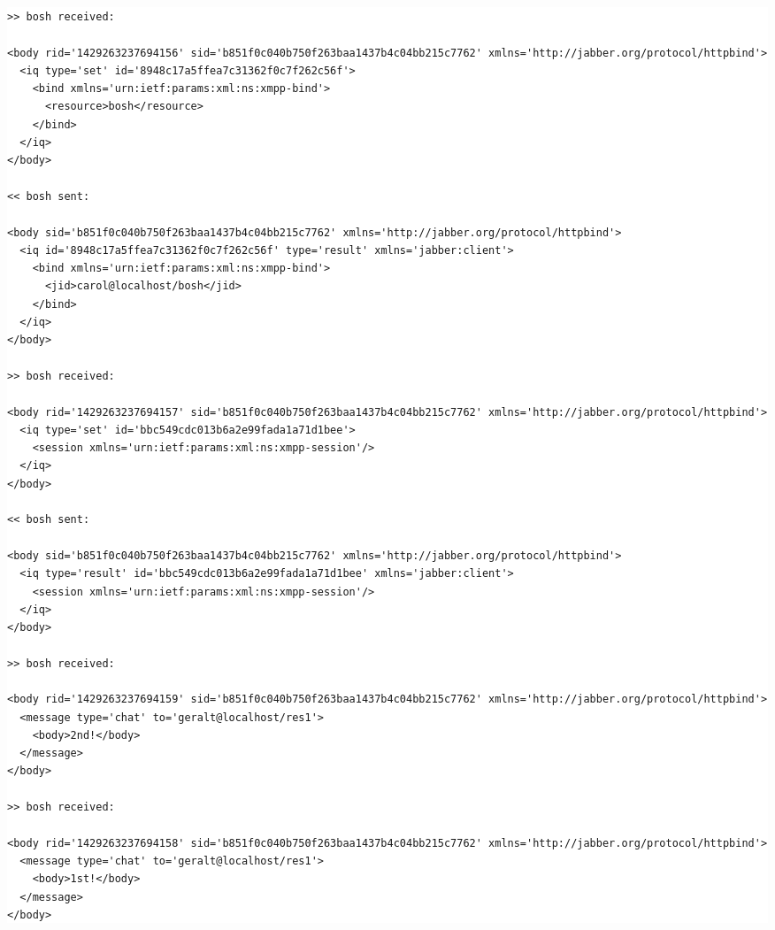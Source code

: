     >> bosh received:

    <body rid='1429263237694156' sid='b851f0c040b750f263baa1437b4c04bb215c7762' xmlns='http://jabber.org/protocol/httpbind'>
      <iq type='set' id='8948c17a5ffea7c31362f0c7f262c56f'>
        <bind xmlns='urn:ietf:params:xml:ns:xmpp-bind'>
          <resource>bosh</resource>
        </bind>
      </iq>
    </body>

    << bosh sent:

    <body sid='b851f0c040b750f263baa1437b4c04bb215c7762' xmlns='http://jabber.org/protocol/httpbind'>
      <iq id='8948c17a5ffea7c31362f0c7f262c56f' type='result' xmlns='jabber:client'>
        <bind xmlns='urn:ietf:params:xml:ns:xmpp-bind'>
          <jid>carol@localhost/bosh</jid>
        </bind>
      </iq>
    </body>

    >> bosh received:

    <body rid='1429263237694157' sid='b851f0c040b750f263baa1437b4c04bb215c7762' xmlns='http://jabber.org/protocol/httpbind'>
      <iq type='set' id='bbc549cdc013b6a2e99fada1a71d1bee'>
        <session xmlns='urn:ietf:params:xml:ns:xmpp-session'/>
      </iq>
    </body>

    << bosh sent:

    <body sid='b851f0c040b750f263baa1437b4c04bb215c7762' xmlns='http://jabber.org/protocol/httpbind'>
      <iq type='result' id='bbc549cdc013b6a2e99fada1a71d1bee' xmlns='jabber:client'>
        <session xmlns='urn:ietf:params:xml:ns:xmpp-session'/>
      </iq>
    </body>

    >> bosh received:

    <body rid='1429263237694159' sid='b851f0c040b750f263baa1437b4c04bb215c7762' xmlns='http://jabber.org/protocol/httpbind'>
      <message type='chat' to='geralt@localhost/res1'>
        <body>2nd!</body>
      </message>
    </body>

    >> bosh received:

    <body rid='1429263237694158' sid='b851f0c040b750f263baa1437b4c04bb215c7762' xmlns='http://jabber.org/protocol/httpbind'>
      <message type='chat' to='geralt@localhost/res1'>
        <body>1st!</body>
      </message>
    </body>
